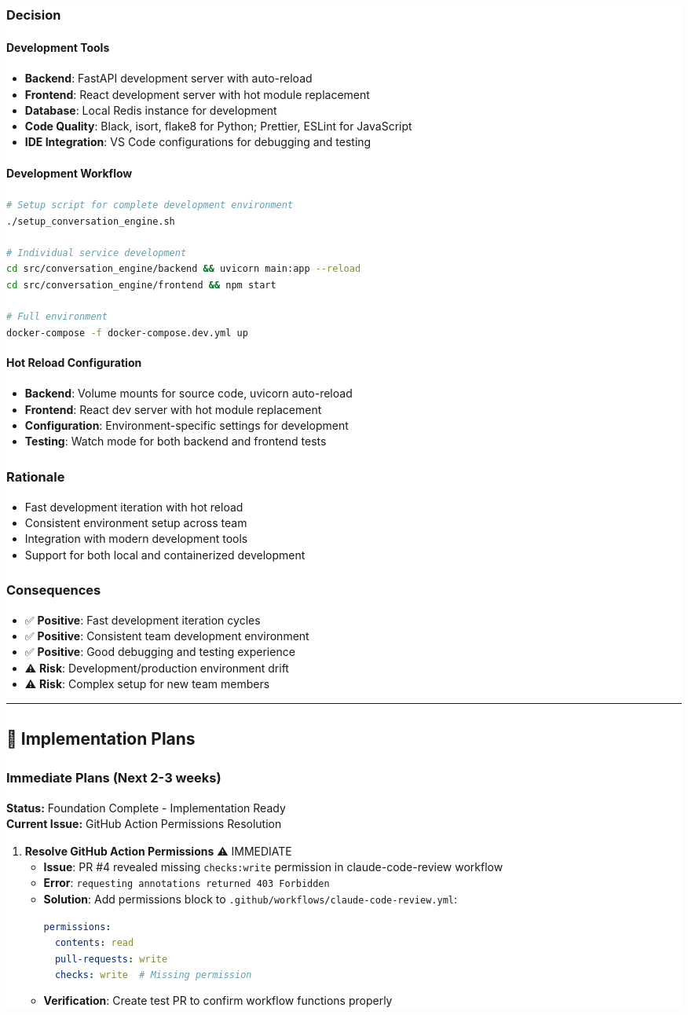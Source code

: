 ### Decision

#### Development Tools
- **Backend**: FastAPI development server with auto-reload
- **Frontend**: React development server with hot module replacement
- **Database**: Local Redis instance for development
- **Code Quality**: Black, isort, flake8 for Python; Prettier, ESLint for JavaScript
- **IDE Integration**: VS Code configurations for debugging and testing

#### Development Workflow
```bash
# Setup script for complete development environment
./setup_conversation_engine.sh

# Individual service development
cd src/conversation_engine/backend && uvicorn main:app --reload
cd src/conversation_engine/frontend && npm start

# Full environment
docker-compose -f docker-compose.dev.yml up
```

#### Hot Reload Configuration
- **Backend**: Volume mounts for source code, uvicorn auto-reload
- **Frontend**: React dev server with hot module replacement
- **Configuration**: Environment-specific settings for development
- **Testing**: Watch mode for both backend and frontend tests

### Rationale
- Fast development iteration with hot reload
- Consistent environment setup across team
- Integration with modern development tools
- Support for both local and containerized development

### Consequences
- ✅ **Positive**: Fast development iteration cycles
- ✅ **Positive**: Consistent team development environment
- ✅ **Positive**: Good debugging and testing experience
- ⚠️ **Risk**: Development/production environment drift
- ⚠️ **Risk**: Complex setup for new team members

---

## 🎯 Implementation Plans

### Immediate Plans (Next 2-3 weeks)
**Status:** Foundation Complete - Implementation Ready  
**Current Issue:** GitHub Action Permissions Resolution

1. **Resolve GitHub Action Permissions** ⚠️ IMMEDIATE
   - **Issue**: PR #4 revealed missing `checks:write` permission in claude-code-review workflow
   - **Error**: `requesting annotations returned 403 Forbidden`
   - **Solution**: Add permissions block to `.github/workflows/claude-code-review.yml`:
     ```yaml
     permissions:
       contents: read
       pull-requests: write
       checks: write  # Missing permission
     ```
   - **Verification**: Create test PR to confirm workflow functions properly
